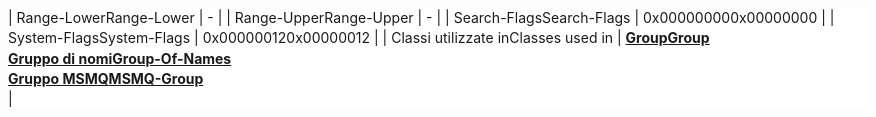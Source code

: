 | <span data-ttu-id="b7cf1-308">Range-Lower</span><span class="sxs-lookup"><span data-stu-id="b7cf1-308">Range-Lower</span></span>            | \-                                                                                                                                    |
| <span data-ttu-id="b7cf1-309">Range-Upper</span><span class="sxs-lookup"><span data-stu-id="b7cf1-309">Range-Upper</span></span>            | \-                                                                                                                                    |
| <span data-ttu-id="b7cf1-310">Search-Flags</span><span class="sxs-lookup"><span data-stu-id="b7cf1-310">Search-Flags</span></span>           | <span data-ttu-id="b7cf1-311">0x00000000</span><span class="sxs-lookup"><span data-stu-id="b7cf1-311">0x00000000</span></span>                                                                                                                            |
| <span data-ttu-id="b7cf1-312">System-Flags</span><span class="sxs-lookup"><span data-stu-id="b7cf1-312">System-Flags</span></span>           | <span data-ttu-id="b7cf1-313">0x00000012</span><span class="sxs-lookup"><span data-stu-id="b7cf1-313">0x00000012</span></span>                                                                                                                            |
| <span data-ttu-id="b7cf1-314">Classi utilizzate in</span><span class="sxs-lookup"><span data-stu-id="b7cf1-314">Classes used in</span></span>        | [<span data-ttu-id="b7cf1-315">**Group**</span><span class="sxs-lookup"><span data-stu-id="b7cf1-315">**Group**</span></span>](c-group.md)<br/> [<span data-ttu-id="b7cf1-316">**Gruppo di nomi**</span><span class="sxs-lookup"><span data-stu-id="b7cf1-316">**Group-Of-Names**</span></span>](c-groupofnames.md)<br/> [<span data-ttu-id="b7cf1-317">**Gruppo MSMQ**</span><span class="sxs-lookup"><span data-stu-id="b7cf1-317">**MSMQ-Group**</span></span>](c-msmq-group.md)<br/> |



 

 





